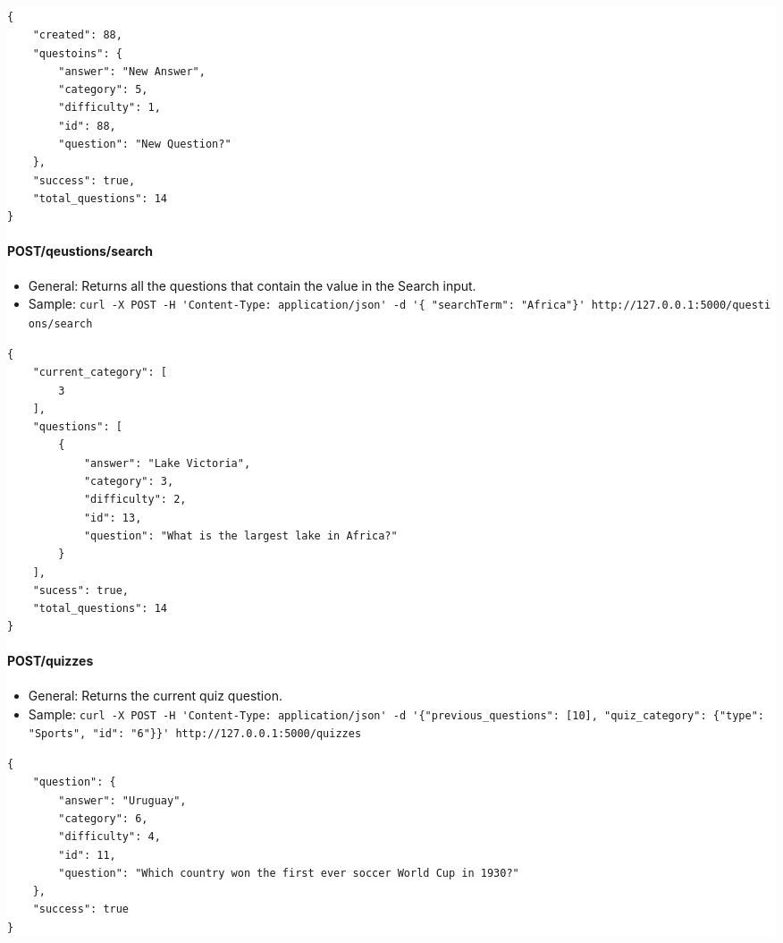 ```
{
    "created": 88,
    "questoins": {
        "answer": "New Answer",
        "category": 5,
        "difficulty": 1,
        "id": 88,
        "question": "New Question?"
    },
    "success": true,
    "total_questions": 14
}
```

#### POST/qeustions/search
* General: Returns all the questions that contain the value in the Search input.
* Sample: ```curl -X POST -H 'Content-Type: application/json' -d '{ "searchTerm": "Africa"}' http://127.0.0.1:5000/questions/search ```

```
{
    "current_category": [
        3
    ],
    "questions": [
        {
            "answer": "Lake Victoria",
            "category": 3,
            "difficulty": 2,
            "id": 13,
            "question": "What is the largest lake in Africa?"
        }
    ],
    "sucess": true,
    "total_questions": 14
}
```


#### POST/quizzes
* General: Returns the current quiz question.
* Sample: ```curl -X POST -H 'Content-Type: application/json' -d '{"previous_questions": [10], "quiz_category": {"type": "Sports", "id": "6"}}' http://127.0.0.1:5000/quizzes ```

```
{
    "question": {
        "answer": "Uruguay",
        "category": 6,
        "difficulty": 4,
        "id": 11,
        "question": "Which country won the first ever soccer World Cup in 1930?"
    },
    "success": true
}
```

